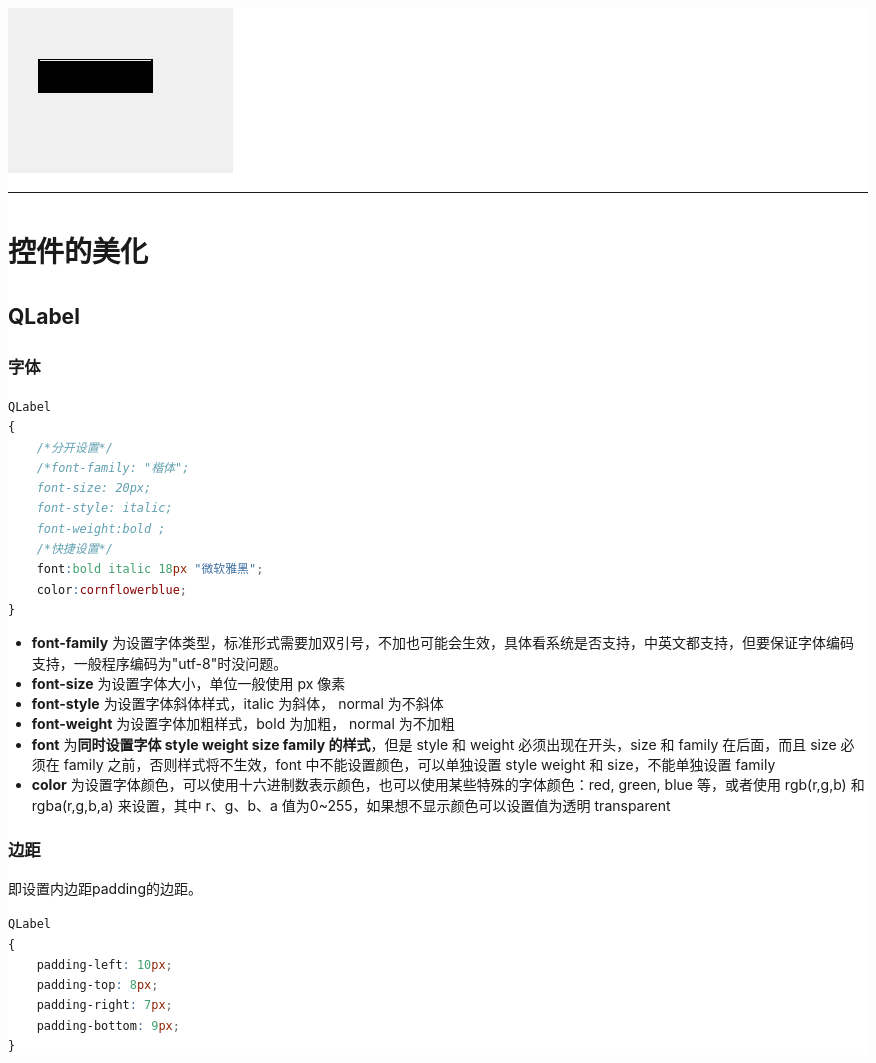 ![Untitled](Qt%E5%AD%A6%E4%B9%A015%EF%BC%9AQSS%E7%95%8C%E9%9D%A2%E7%BE%8E%E5%8C%96%2062235258e2c642ab98aacd687935fc77/Untitled%2024.png)

---

# 控件的美化

## **QLabel**

### 字体

```css
QLabel
{
    /*分开设置*/
    /*font-family: "楷体";
    font-size: 20px;
    font-style: italic;
    font-weight:bold ;
    /*快捷设置*/
    font:bold italic 18px "微软雅黑";
    color:cornflowerblue;
}
```

- **font-family** 为设置字体类型，标准形式需要加双引号，不加也可能会生效，具体看系统是否支持，中英文都支持，但要保证字体编码支持，一般程序编码为"utf-8"时没问题。
- **font-size** 为设置字体大小，单位一般使用 px 像素
- **font-style** 为设置字体斜体样式，italic 为斜体， normal 为不斜体
- **font-weight** 为设置字体加粗样式，bold 为加粗， normal 为不加粗
- **font** 为**同时设置字体 style weight size family 的样式**，但是 style 和 weight 必须出现在开头，size 和 family 在后面，而且 size 必须在 family 之前，否则样式将不生效，font 中不能设置颜色，可以单独设置 style weight 和 size，不能单独设置 family
- **color** 为设置字体颜色，可以使用十六进制数表示颜色，也可以使用某些特殊的字体颜色：red, green, blue 等，或者使用 rgb(r,g,b) 和 rgba(r,g,b,a) 来设置，其中 r、g、b、a 值为0~255，如果想不显示颜色可以设置值为透明 transparent

### 边距

即设置内边距padding的边距。

```css
QLabel
{
    padding-left: 10px;
    padding-top: 8px;
    padding-right: 7px;
    padding-bottom: 9px;
}
```
